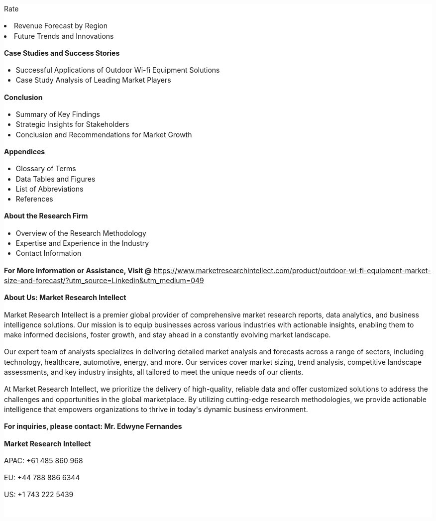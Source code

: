 Rate</li><li>Revenue Forecast by Region</li><li>Future Trends and Innovations</li></ul><p><strong>Case Studies and Success Stories</strong></p><ul><li>Successful Applications of Outdoor Wi-fi Equipment Solutions</li><li>Case Study Analysis of Leading Market Players</li></ul><p><strong>Conclusion</strong></p><ul><li>Summary of Key Findings</li><li>Strategic Insights for Stakeholders</li><li>Conclusion and Recommendations for Market Growth</li></ul><p><strong>Appendices</strong></p><ul><li>Glossary of Terms</li><li>Data Tables and Figures</li><li>List of Abbreviations</li><li>References</li></ul><p><strong>About the Research Firm</strong></p><ul><li>Overview of the Research Methodology</li><li>Expertise and Experience in the Industry</li><li>Contact Information</li></ul></div><div class="article-main__content" data-test-id="publishing-text-block"><p><span class="font-[700]"><strong>For More Information or Assistance, Visit @</strong>&nbsp;<a href="https://www.marketresearchintellect.com/product/outdoor-wi-fi-equipment-market-size-and-forecast/?utm_source=Linkedin&utm_medium=049">https://www.marketresearchintellect.com/product/outdoor-wi-fi-equipment-market-size-and-forecast/?utm_source=Linkedin&utm_medium=049</a></span></p><p><strong>About Us: Market Research Intellect</strong></p><p>Market Research Intellect is a premier global provider of comprehensive market research reports, data analytics, and business intelligence solutions. Our mission is to equip businesses across various industries with actionable insights, enabling them to make informed decisions, foster growth, and stay ahead in a constantly evolving market landscape.</p><p>Our expert team of analysts specializes in delivering detailed market analysis and forecasts across a range of sectors, including technology, healthcare, automotive, energy, and more. Our services cover market sizing, trend analysis, competitive landscape assessments, and key industry insights, all tailored to meet the unique needs of our clients.</p><p>At Market Research Intellect, we prioritize the delivery of high-quality, reliable data and offer customized solutions to address the challenges and opportunities in the global marketplace. By utilizing cutting-edge research methodologies, we provide actionable intelligence that empowers organizations to thrive in today's dynamic business environment.</p><p><strong>For inquiries, please contact: Mr. Edwyne Fernandes</strong></p><p><strong>Market Research Intellect</strong></p><p>APAC: +61 485 860 968</p><p>EU: +44 788 886 6344</p><p>US: +1 743 222 5439</p></div><div class="article-main__content" data-test-id="publishing-text-block">&nbsp;</div>
